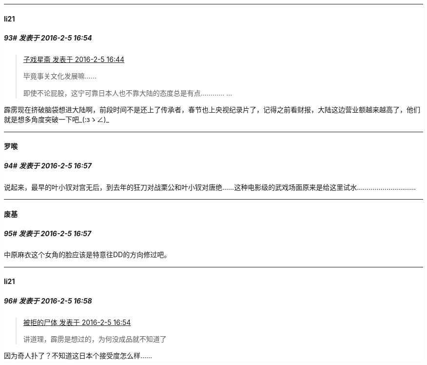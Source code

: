 




-----

####  li21  
##### 93#       发表于 2016-2-5 16:54



<blockquote><a href="httphttps://bbs.saraba1st.com/2b/forum.php?mod=redirect&amp;goto=findpost&amp;pid=31500707&amp;ptid=1210441" target="_blank">子戏星斋 发表于 2016-2-5 16:44</a>

毕竟事关文化发展嘛……

即使不论屁股，这宁可靠日本人也不靠大陆的态度总是有点………… ...</blockquote>
霹雳现在挤破脑袋想进大陆啊，前段时间不是还上了传承者，春节也上央视纪录片了，记得之前看财报，大陆这边营业额越来越高了，他们就是想多角度突破一下吧_(:зゝ∠)_







-----

####  罗喉  
##### 94#       发表于 2016-2-5 16:57




说起来，最早的叶小钗对宫无后，到去年的狂刀对战栗公和叶小钗对唐绝……这种电影级的武戏场面原来是给这里试水…………………………







-----

####  废基  
##### 95#       发表于 2016-2-5 16:57




中原麻衣这个女角的脸应该是特意往DD的方向修过吧。







-----

####  li21  
##### 96#       发表于 2016-2-5 16:58



<blockquote><a href="httphttps://bbs.saraba1st.com/2b/forum.php?mod=redirect&amp;goto=findpost&amp;pid=31500790&amp;ptid=1210441" target="_blank">被拒的尸体 发表于 2016-2-5 16:54</a>

讲道理，霹雳是想过的，为何没成品就不知道了</blockquote>
因为奇人扑了？不知道这日本个接受度怎么样……
